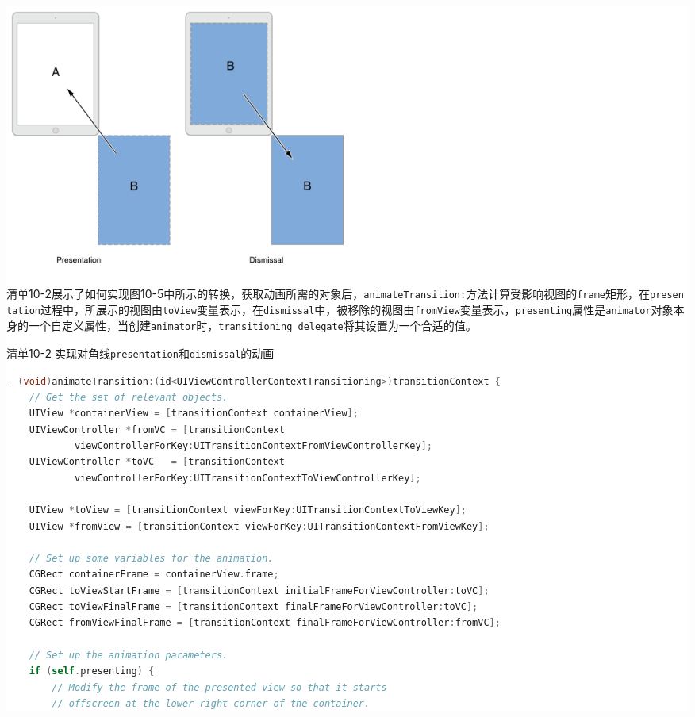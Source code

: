 <img src="./imgs/VCPG_custom-presentation-and-dismissal_10-5_2x.png" width="50%" height="50%">
</div>

清单10-2展示了如何实现图10-5中所示的转换，获取动画所需的对象后，`animateTransition:`方法计算受影响视图的`frame`矩形，在`presentation`过程中，所展示的视图由`toView`变量表示，在`dismissal`中，被移除的视图由`fromView`变量表示，`presenting`属性是`animator`对象本身的一个自定义属性，当创建`animator`时，`transitioning delegate`将其设置为一个合适的值。

清单10-2 实现对角线`presentation`和`dismissal`的动画

```objective-c
- (void)animateTransition:(id<UIViewControllerContextTransitioning>)transitionContext {
    // Get the set of relevant objects.
    UIView *containerView = [transitionContext containerView];
    UIViewController *fromVC = [transitionContext
            viewControllerForKey:UITransitionContextFromViewControllerKey];
    UIViewController *toVC   = [transitionContext
            viewControllerForKey:UITransitionContextToViewControllerKey];
 
    UIView *toView = [transitionContext viewForKey:UITransitionContextToViewKey];
    UIView *fromView = [transitionContext viewForKey:UITransitionContextFromViewKey];
 
    // Set up some variables for the animation.
    CGRect containerFrame = containerView.frame;
    CGRect toViewStartFrame = [transitionContext initialFrameForViewController:toVC];
    CGRect toViewFinalFrame = [transitionContext finalFrameForViewController:toVC];
    CGRect fromViewFinalFrame = [transitionContext finalFrameForViewController:fromVC];
 
    // Set up the animation parameters.
    if (self.presenting) {
        // Modify the frame of the presented view so that it starts
        // offscreen at the lower-right corner of the container.
```
